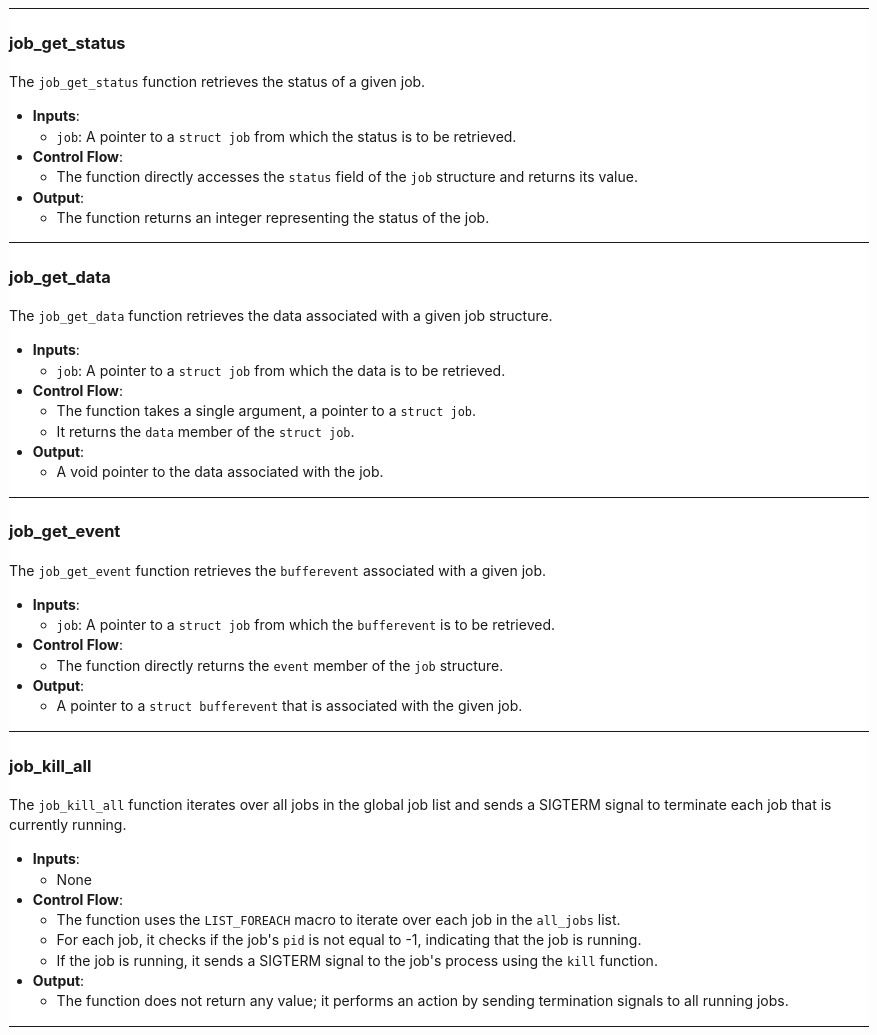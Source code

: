 
---
### job_get_status
The `job_get_status` function retrieves the status of a given job.
- **Inputs**:
    - `job`: A pointer to a `struct job` from which the status is to be retrieved.
- **Control Flow**:
    - The function directly accesses the `status` field of the `job` structure and returns its value.
- **Output**:
    - The function returns an integer representing the status of the job.


---
### job_get_data
The `job_get_data` function retrieves the data associated with a given job structure.
- **Inputs**:
    - `job`: A pointer to a `struct job` from which the data is to be retrieved.
- **Control Flow**:
    - The function takes a single argument, a pointer to a `struct job`.
    - It returns the `data` member of the `struct job`.
- **Output**:
    - A void pointer to the data associated with the job.


---
### job_get_event
The `job_get_event` function retrieves the `bufferevent` associated with a given job.
- **Inputs**:
    - `job`: A pointer to a `struct job` from which the `bufferevent` is to be retrieved.
- **Control Flow**:
    - The function directly returns the `event` member of the `job` structure.
- **Output**:
    - A pointer to a `struct bufferevent` that is associated with the given job.


---
### job_kill_all
The `job_kill_all` function iterates over all jobs in the global job list and sends a SIGTERM signal to terminate each job that is currently running.
- **Inputs**:
    - None
- **Control Flow**:
    - The function uses the `LIST_FOREACH` macro to iterate over each job in the `all_jobs` list.
    - For each job, it checks if the job's `pid` is not equal to -1, indicating that the job is running.
    - If the job is running, it sends a SIGTERM signal to the job's process using the `kill` function.
- **Output**:
    - The function does not return any value; it performs an action by sending termination signals to all running jobs.


---